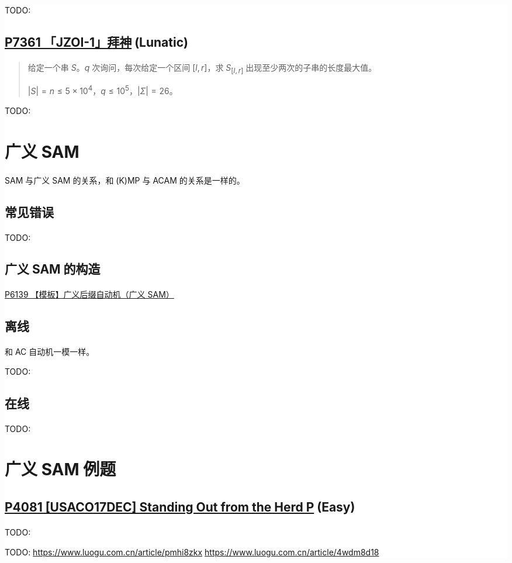 TODO:

## [P7361 「JZOI-1」拜神](https://www.luogu.com.cn/problem/P7361) (Lunatic)

> 给定一个串 $S$。$q$ 次询问，每次给定一个区间 $[l,r]$，求 $S_{[l,r]}$ 出现至少两次的子串的长度最大值。
>
> $\lvert S \rvert = n \le 5 \times 10^4$，$q \le 10^5$，$\lvert \Sigma \rvert = 26$。

TODO:

# 广义 SAM

SAM 与广义 SAM 的关系，和 (K)MP 与 ACAM 的关系是一样的。

## 常见错误

TODO:

## 广义 SAM 的构造

[P6139 【模板】广义后缀自动机（广义 SAM）](https://www.luogu.com.cn/problem/P6139)

## 离线

和 AC 自动机一模一样。

TODO:

## 在线

TODO:

# 广义 SAM 例题

## [P4081 [USACO17DEC] Standing Out from the Herd P](https://www.luogu.com.cn/problem/P4081) (Easy)

TODO:



TODO: https://www.luogu.com.cn/article/pmhi8zkx https://www.luogu.com.cn/article/4wdm8d18